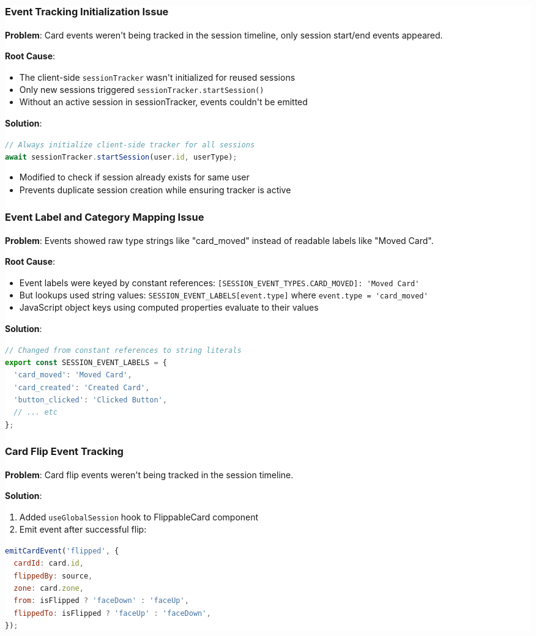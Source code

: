 ### Event Tracking Initialization Issue
**Problem**: Card events weren't being tracked in the session timeline, only session start/end events appeared.

**Root Cause**:
- The client-side `sessionTracker` wasn't initialized for reused sessions
- Only new sessions triggered `sessionTracker.startSession()`
- Without an active session in sessionTracker, events couldn't be emitted

**Solution**:
```javascript
// Always initialize client-side tracker for all sessions
await sessionTracker.startSession(user.id, userType);
```
- Modified to check if session already exists for same user
- Prevents duplicate session creation while ensuring tracker is active

### Event Label and Category Mapping Issue
**Problem**: Events showed raw type strings like "card_moved" instead of readable labels like "Moved Card".

**Root Cause**:
- Event labels were keyed by constant references: `[SESSION_EVENT_TYPES.CARD_MOVED]: 'Moved Card'`
- But lookups used string values: `SESSION_EVENT_LABELS[event.type]` where `event.type = 'card_moved'`
- JavaScript object keys using computed properties evaluate to their values

**Solution**:
```javascript
// Changed from constant references to string literals
export const SESSION_EVENT_LABELS = {
  'card_moved': 'Moved Card',
  'card_created': 'Created Card',
  'button_clicked': 'Clicked Button',
  // ... etc
};
```

### Card Flip Event Tracking
**Problem**: Card flip events weren't being tracked in the session timeline.

**Solution**:
1. Added `useGlobalSession` hook to FlippableCard component
2. Emit event after successful flip:
```javascript
emitCardEvent('flipped', {
  cardId: card.id,
  flippedBy: source,
  zone: card.zone,
  from: isFlipped ? 'faceDown' : 'faceUp',
  flippedTo: isFlipped ? 'faceUp' : 'faceDown',
});
```
